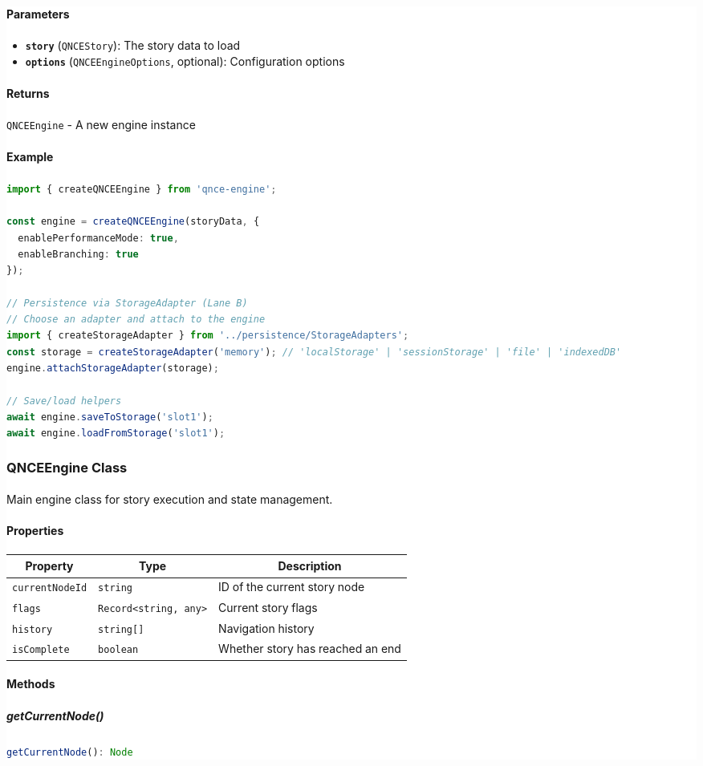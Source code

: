 #### Parameters

- **`story`** (`QNCEStory`): The story data to load
- **`options`** (`QNCEEngineOptions`, optional): Configuration options

#### Returns

`QNCEEngine` - A new engine instance

#### Example

```typescript
import { createQNCEEngine } from 'qnce-engine';

const engine = createQNCEEngine(storyData, {
  enablePerformanceMode: true,
  enableBranching: true
});

// Persistence via StorageAdapter (Lane B)
// Choose an adapter and attach to the engine
import { createStorageAdapter } from '../persistence/StorageAdapters';
const storage = createStorageAdapter('memory'); // 'localStorage' | 'sessionStorage' | 'file' | 'indexedDB'
engine.attachStorageAdapter(storage);

// Save/load helpers
await engine.saveToStorage('slot1');
await engine.loadFromStorage('slot1');
```

### QNCEEngine Class

Main engine class for story execution and state management.

#### Properties

| Property | Type | Description |
|----------|------|-------------|
| `currentNodeId` | `string` | ID of the current story node |
| `flags` | `Record<string, any>` | Current story flags |
| `history` | `string[]` | Navigation history |
| `isComplete` | `boolean` | Whether story has reached an end |

#### Methods

##### getCurrentNode()

```typescript
getCurrentNode(): Node
```
